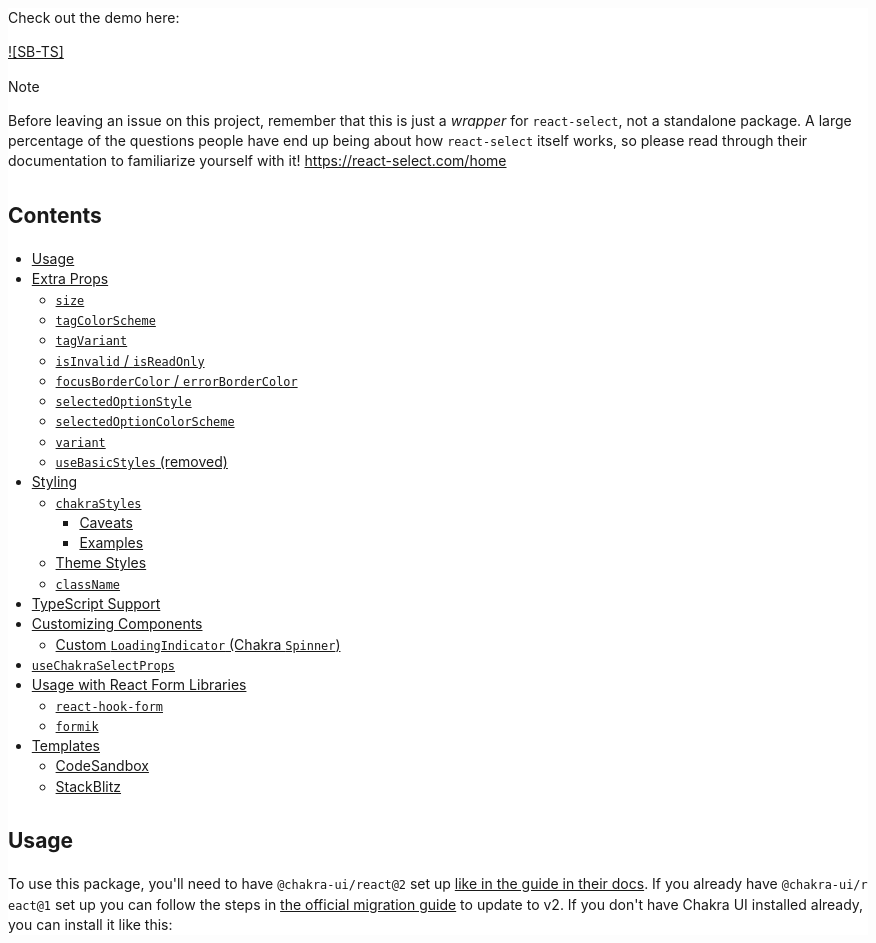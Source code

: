 
Check out the demo here:

[![SB-TS]](https://stackblitz.com/edit/vitejs-vite-lzaqwr?file=src%2Fapp.tsx)

> [!NOTE]
>
> Before leaving an issue on this project, remember that this is just a
> _wrapper_ for `react-select`, not a standalone package. A large percentage of
> the questions people have end up being about how `react-select` itself works,
> so please read through their documentation to familiarize yourself with it!
> https://react-select.com/home

## Contents

- [Usage](#usage)
- [Extra Props](#extra-props)
  - [`size`](#size--options-responsivevaluesm--md--lg--default-md)
  - [`tagColorScheme`](#tagcolorscheme)
  - [`tagVariant`](#tagvariant--options-subtle--solid--outline--default-subtle)
  - [`isInvalid` / `isReadOnly`](#isinvalid--default-false--isreadonly---default-false)
  - [`focusBorderColor` / `errorBorderColor`](#focusbordercolor--default-blue500--errorbordercolor--default-red500)
  - [`selectedOptionStyle`](#selectedoptionstyle--options-color--check--default-color)
  - [`selectedOptionColorScheme`](#selectedoptioncolorscheme--default-blue)
  - [`variant`](#variant--options-outline--filled--flushed--unstyled--default-outline)
  - [`useBasicStyles` (removed)](#usebasicstyles-removed)
- [Styling](#styling)
  - [`chakraStyles`](#chakrastyles)
    - [Caveats](#caveats)
    - [Examples](#examples)
  - [Theme Styles](#theme-styles)
  - [`className`](#classname)
- [TypeScript Support](#typescript-support)
- [Customizing Components](#customizing-components)
  - [Custom `LoadingIndicator` (Chakra `Spinner`)](#custom-loadingindicator-chakra-spinner)
- [`useChakraSelectProps`](#usechakraselectprops)
- [Usage with React Form Libraries](#usage-with-react-form-libraries)
  - [`react-hook-form`](#react-hook-form)
  - [`formik`](#formik)
- [Templates](#templates)
  - [CodeSandbox](#codesandbox)
  - [StackBlitz](#stackblitz)

## Usage

To use this package, you'll need to have `@chakra-ui/react@2` set up
[like in the guide in their docs](https://v2.chakra-ui.com/getting-started). If
you already have `@chakra-ui/react@1` set up you can follow the steps in
[the official migration guide](https://v2.chakra-ui.com/getting-started/migration)
to update to v2. If you don't have Chakra UI installed already, you can install
it like this:
